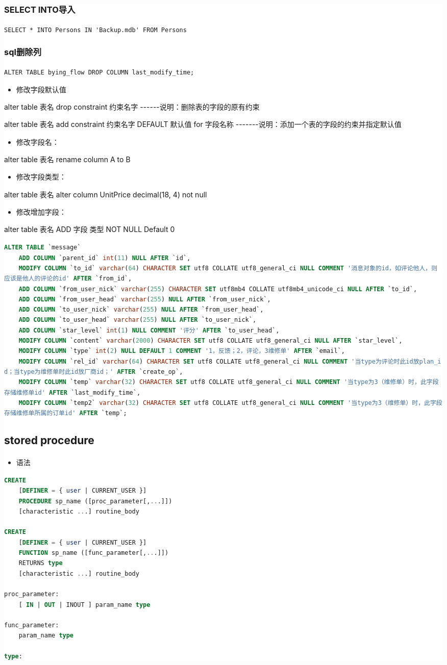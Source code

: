 ### SELECT INTO导入
`SELECT * INTO Persons IN 'Backup.mdb' FROM Persons`
### sql删除列
`ALTER TABLE bying_flow	DROP COLUMN last_modify_time;`

* 修改字段默认值

alter table 表名 drop constraint 约束名字   ------说明：删除表的字段的原有约束

alter table 表名 add constraint 约束名字 DEFAULT 默认值 for 字段名称 -------说明：添加一个表的字段的约束并指定默认值

* 修改字段名：

alter table 表名 rename column A to B

* 修改字段类型：

alter table 表名 alter column UnitPrice decimal(18, 4) not null

* 修改增加字段：

alter table 表名 ADD 字段 类型 NOT NULL Default 0

```sql
ALTER TABLE `message`
	ADD COLUMN `parent_id` int(11) NULL AFTER `id`,
	MODIFY COLUMN `to_id` varchar(64) CHARACTER SET utf8 COLLATE utf8_general_ci NULL COMMENT '消息对象的id，如评论他人，则应该是他人的评论的id' AFTER `from_id`,
	ADD COLUMN `from_user_nick` varchar(255) CHARACTER SET utf8mb4 COLLATE utf8mb4_unicode_ci NULL AFTER `to_id`,
	ADD COLUMN `from_user_head` varchar(255) NULL AFTER `from_user_nick`,
	ADD COLUMN `to_user_nick` varchar(255) NULL AFTER `from_user_head`,
	ADD COLUMN `to_user_head` varchar(255) NULL AFTER `to_user_nick`,
	ADD COLUMN `star_level` int(1) NULL COMMENT '评分' AFTER `to_user_head`,
	MODIFY COLUMN `content` varchar(2000) CHARACTER SET utf8 COLLATE utf8_general_ci NULL AFTER `star_level`,
	MODIFY COLUMN `type` int(2) NULL DEFAULT 1 COMMENT '1，反馈；2，评论，3维修单' AFTER `email`,
	MODIFY COLUMN `rel_id` varchar(64) CHARACTER SET utf8 COLLATE utf8_general_ci NULL COMMENT '当type为评论时此id放plan_id；当type为维修单时此id放厂商id；' AFTER `create_op`,
	MODIFY COLUMN `temp` varchar(32) CHARACTER SET utf8 COLLATE utf8_general_ci NULL COMMENT '当type为3（维修单）时，此字段存储维修单id' AFTER `last_modify_time`,
	MODIFY COLUMN `temp2` varchar(32) CHARACTER SET utf8 COLLATE utf8_general_ci NULL COMMENT '当type为3（维修单）时，此字段存储维修单所属的订单id' AFTER `temp`;

```
## stored procedure
* 语法
```sql
CREATE
    [DEFINER = { user | CURRENT_USER }]
    PROCEDURE sp_name ([proc_parameter[,...]])
    [characteristic ...] routine_body

CREATE
    [DEFINER = { user | CURRENT_USER }]
    FUNCTION sp_name ([func_parameter[,...]])
    RETURNS type
    [characteristic ...] routine_body

proc_parameter:
    [ IN | OUT | INOUT ] param_name type

func_parameter:
    param_name type

type:
```